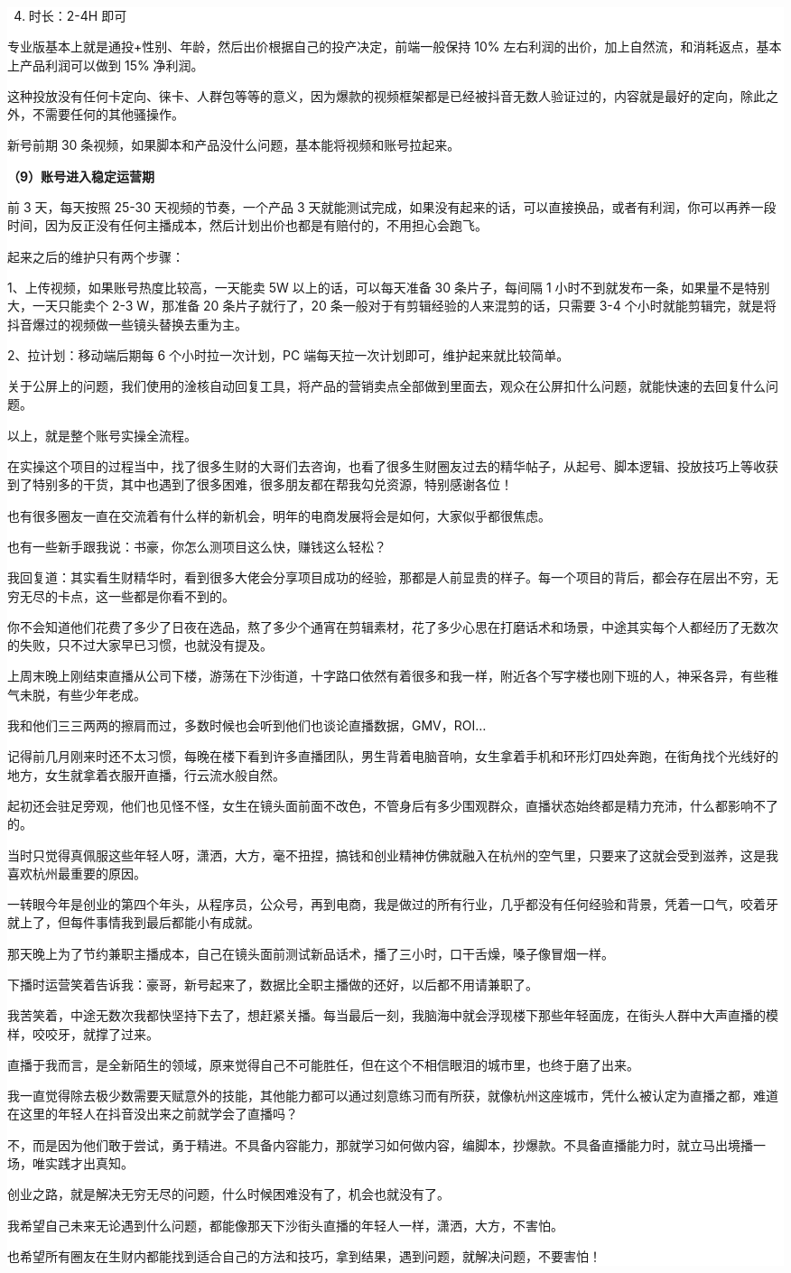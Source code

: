 4.  时长：2-4H 即可

专业版基本上就是通投+性别、年龄，然后出价根据自己的投产决定，前端一般保持 10% 左右利润的出价，加上自然流，和消耗返点，基本上产品利润可以做到 15% 净利润。

这种投放没有任何卡定向、徕卡、人群包等等的意义，因为爆款的视频框架都是已经被抖音无数人验证过的，内容就是最好的定向，除此之外，不需要任何的其他骚操作。

新号前期 30 条视频，如果脚本和产品没什么问题，基本能将视频和账号拉起来。

**（9）账号进入稳定运营期**

前 3 天，每天按照 25-30 天视频的节奏，一个产品 3 天就能测试完成，如果没有起来的话，可以直接换品，或者有利润，你可以再养一段时间，因为反正没有任何主播成本，然后计划出价也都是有赔付的，不用担心会跑飞。

起来之后的维护只有两个步骤：

1、上传视频，如果账号热度比较高，一天能卖 5W 以上的话，可以每天准备 30 条片子，每间隔 1 小时不到就发布一条，如果量不是特别大，一天只能卖个 2-3 W，那准备 20 条片子就行了，20 条一般对于有剪辑经验的人来混剪的话，只需要 3-4 个小时就能剪辑完，就是将抖音爆过的视频做一些镜头替换去重为主。

2、拉计划：移动端后期每 6 个小时拉一次计划，PC 端每天拉一次计划即可，维护起来就比较简单。

关于公屏上的问题，我们使用的淦核自动回复工具，将产品的营销卖点全部做到里面去，观众在公屏扣什么问题，就能快速的去回复什么问题。

以上，就是整个账号实操全流程。

在实操这个项目的过程当中，找了很多生财的大哥们去咨询，也看了很多生财圈友过去的精华帖子，从起号、脚本逻辑、投放技巧上等收获到了特别多的干货，其中也遇到了很多困难，很多朋友都在帮我勾兑资源，特别感谢各位！

也有很多圈友一直在交流着有什么样的新机会，明年的电商发展将会是如何，大家似乎都很焦虑。

也有一些新手跟我说：书豪，你怎么测项目这么快，赚钱这么轻松？

我回复道：其实看生财精华时，看到很多大佬会分享项目成功的经验，那都是人前显贵的样子。每一个项目的背后，都会存在层出不穷，无穷无尽的卡点，这一些都是你看不到的。

你不会知道他们花费了多少了日夜在选品，熬了多少个通宵在剪辑素材，花了多少心思在打磨话术和场景，中途其实每个人都经历了无数次的失败，只不过大家早已习惯，也就没有提及。

上周末晚上刚结束直播从公司下楼，游荡在下沙街道，十字路口依然有着很多和我一样，附近各个写字楼也刚下班的人，神采各异，有些稚气未脱，有些少年老成。

我和他们三三两两的擦肩而过，多数时候也会听到他们也谈论直播数据，GMV，ROI…

记得前几月刚来时还不太习惯，每晚在楼下看到许多直播团队，男生背着电脑音响，女生拿着手机和环形灯四处奔跑，在街角找个光线好的地方，女生就拿着衣服开直播，行云流水般自然。

起初还会驻足旁观，他们也见怪不怪，女生在镜头面前面不改色，不管身后有多少围观群众，直播状态始终都是精力充沛，什么都影响不了的。

当时只觉得真佩服这些年轻人呀，潇洒，大方，毫不扭捏，搞钱和创业精神仿佛就融入在杭州的空气里，只要来了这就会受到滋养，这是我喜欢杭州最重要的原因。

一转眼今年是创业的第四个年头，从程序员，公众号，再到电商，我是做过的所有行业，几乎都没有任何经验和背景，凭着一口气，咬着牙就上了，但每件事情我到最后都能小有成就。

那天晚上为了节约兼职主播成本，自己在镜头面前测试新品话术，播了三小时，口干舌燥，嗓子像冒烟一样。

下播时运营笑着告诉我：豪哥，新号起来了，数据比全职主播做的还好，以后都不用请兼职了。

我苦笑着，中途无数次我都快坚持下去了，想赶紧关播。每当最后一刻，我脑海中就会浮现楼下那些年轻面庞，在街头人群中大声直播的模样，咬咬牙，就撑了过来。

直播于我而言，是全新陌生的领域，原来觉得自己不可能胜任，但在这个不相信眼泪的城市里，也终于磨了出来。

我一直觉得除去极少数需要天赋意外的技能，其他能力都可以通过刻意练习而有所获，就像杭州这座城市，凭什么被认定为直播之都，难道在这里的年轻人在抖音没出来之前就学会了直播吗？

不，而是因为他们敢于尝试，勇于精进。不具备内容能力，那就学习如何做内容，编脚本，抄爆款。不具备直播能力时，就立马出境播一场，唯实践才出真知。

创业之路，就是解决无穷无尽的问题，什么时候困难没有了，机会也就没有了。

我希望自己未来无论遇到什么问题，都能像那天下沙街头直播的年轻人一样，潇洒，大方，不害怕。

也希望所有圈友在生财内都能找到适合自己的方法和技巧，拿到结果，遇到问题，就解决问题，不要害怕！
